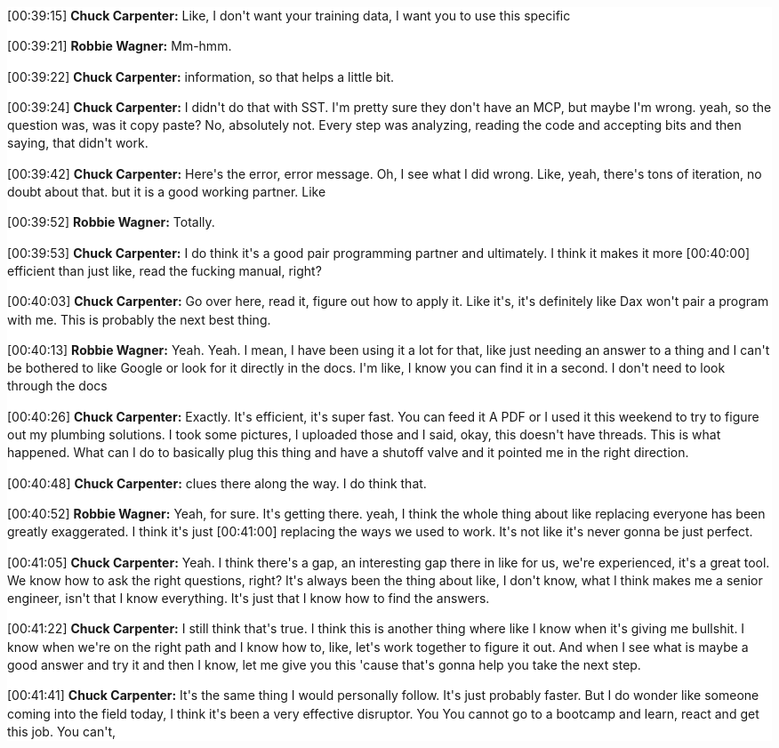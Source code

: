 [00:39:15] **Chuck Carpenter:** Like, I don't want your training data, I want
you to use this specific

[00:39:21] **Robbie Wagner:** Mm-hmm.

[00:39:22] **Chuck Carpenter:** information, so that helps a little bit.

[00:39:24] **Chuck Carpenter:** I didn't do that with SST. I'm pretty sure they
don't have an MCP, but maybe I'm wrong. yeah, so the question was, was it copy
paste? No, absolutely not. Every step was analyzing, reading the code and
accepting bits and then saying, that didn't work.

[00:39:42] **Chuck Carpenter:** Here's the error, error message. Oh, I see what
I did wrong. Like, yeah, there's tons of iteration, no doubt about that. but it
is a good working partner. Like

[00:39:52] **Robbie Wagner:** Totally.

[00:39:53] **Chuck Carpenter:** I do think it's a good pair programming partner
and ultimately. I think it makes it more [00:40:00] efficient than just like,
read the fucking manual, right?

[00:40:03] **Chuck Carpenter:** Go over here, read it, figure out how to apply
it. Like it's, it's definitely like Dax won't pair a program with me. This is
probably the next best thing.

[00:40:13] **Robbie Wagner:** Yeah. Yeah. I mean, I have been using it a lot for
that, like just needing an answer to a thing and I can't be bothered to like
Google or look for it directly in the docs. I'm like, I know you can find it in
a second. I don't need to look through the docs

[00:40:26] **Chuck Carpenter:** Exactly. It's efficient, it's super fast. You
can feed it A PDF or I used it this weekend to try to figure out my plumbing
solutions. I took some pictures, I uploaded those and I said, okay, this doesn't
have threads. This is what happened. What can I do to basically plug this thing
and have a shutoff valve and it pointed me in the right direction.

[00:40:48] **Chuck Carpenter:** clues there along the way. I do think that.

[00:40:52] **Robbie Wagner:** Yeah, for sure. It's getting there. yeah, I think
the whole thing about like replacing everyone has been greatly exaggerated. I
think it's just [00:41:00] replacing the ways we used to work. It's not like
it's never gonna be just perfect.

[00:41:05] **Chuck Carpenter:** Yeah. I think there's a gap, an interesting gap
there in like for us, we're experienced, it's a great tool. We know how to ask
the right questions, right? It's always been the thing about like, I don't know,
what I think makes me a senior engineer, isn't that I know everything. It's just
that I know how to find the answers.

[00:41:22] **Chuck Carpenter:** I still think that's true. I think this is
another thing where like I know when it's giving me bullshit. I know when we're
on the right path and I know how to, like, let's work together to figure it out.
And when I see what is maybe a good answer and try it and then I know, let me
give you this 'cause that's gonna help you take the next step.

[00:41:41] **Chuck Carpenter:** It's the same thing I would personally follow.
It's just probably faster. But I do wonder like someone coming into the field
today, I think it's been a very effective disruptor. You You cannot go to a
bootcamp and learn, react and get this job. You can't,
